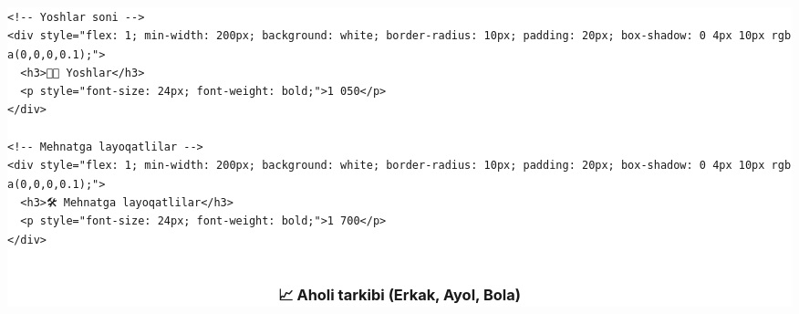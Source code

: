     <!-- Yoshlar soni -->
    <div style="flex: 1; min-width: 200px; background: white; border-radius: 10px; padding: 20px; box-shadow: 0 4px 10px rgba(0,0,0,0.1);">
      <h3>🧑‍🎓 Yoshlar</h3>
      <p style="font-size: 24px; font-weight: bold;">1 050</p>
    </div>

    <!-- Mehnatga layoqatlilar -->
    <div style="flex: 1; min-width: 200px; background: white; border-radius: 10px; padding: 20px; box-shadow: 0 4px 10px rgba(0,0,0,0.1);">
      <h3>🛠️ Mehnatga layoqatlilar</h3>
      <p style="font-size: 24px; font-weight: bold;">1 700</p>
    </div>

  </div>

  
  <div style="margin-top: 40px;">
    <h3 style="text-align: center;">📈 Aholi tarkibi (Erkak, Ayol, Bola)</h3>
    <canvas id="aholiChart" width="400" height="200"></canvas>
  </div>
</section>


<script src="https://cdn.jsdelivr.net/npm/chart.js"></script>

<script>
  const ctx = document.getElementById('aholiChart').getContext('2d');
  new Chart(ctx, {
    type: 'bar',
    data: {
      labels: ['Erkaklar', 'Ayollar', 'Bolalar'],
      datasets: [{
        label: 'Son (kishi)',
        data: [1200, 1300, 700],
        backgroundColor: [
          'rgba(54, 162, 235, 0.7)',
          'rgba(255, 99, 132, 0.7)',
          'rgba(255, 206, 86, 0.7)'
        ],
        borderRadius: 5
      }]
    },
    options: {
      responsive: true,
      plugins: {
        title: {
          display: false
        },
        legend: {
          display: false
        }
      },
      scales: {
        y: {
          beginAtZero: true,
          title: {
            display: true,
            text: 'Aholi soni (kishi)'
          }
        }
      }
    }
  });
</script>
